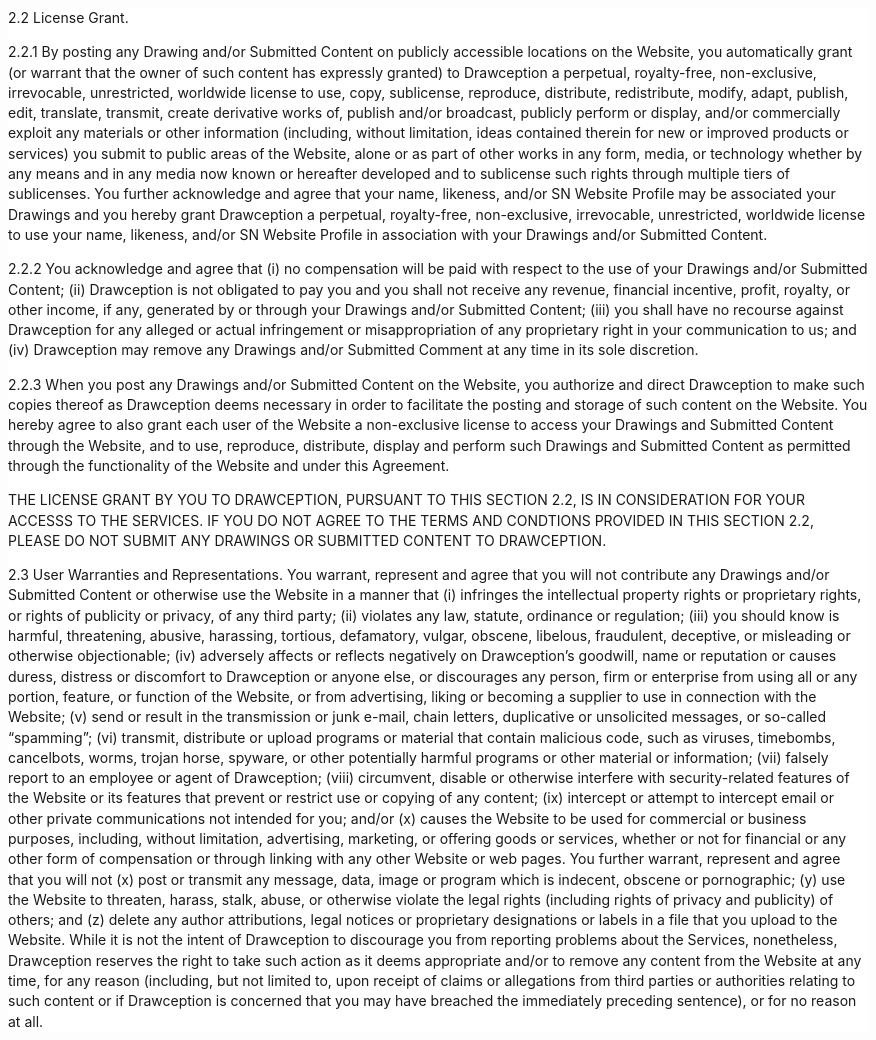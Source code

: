 2.2 License Grant.

2.2.1 By posting any Drawing and/or Submitted Content on publicly accessible locations on the Website, you automatically grant (or warrant that the owner of such content has expressly granted) to Drawception a perpetual, royalty-free, non-exclusive, irrevocable, unrestricted, worldwide license to use, copy, sublicense, reproduce, distribute, redistribute, modify, adapt, publish, edit, translate, transmit, create derivative works of, publish and/or broadcast, publicly perform or display, and/or commercially exploit any materials or other information (including, without limitation, ideas contained therein for new or improved products or services) you submit to public areas of the Website, alone or as part of other works in any form, media, or technology whether by any means and in any media now known or hereafter developed and to sublicense such rights through multiple tiers of sublicenses. You further acknowledge and agree that your name, likeness, and/or SN Website Profile may be associated your Drawings and you hereby grant Drawception a perpetual, royalty-free, non-exclusive, irrevocable, unrestricted, worldwide license to use your name, likeness, and/or SN Website Profile in association with your Drawings and/or Submitted Content.

2.2.2 You acknowledge and agree that (i) no compensation will be paid with respect to the use of your Drawings and/or Submitted Content; (ii) Drawception is not obligated to pay you and you shall not receive any revenue, financial incentive, profit, royalty, or other income, if any, generated by or through your Drawings and/or Submitted Content; (iii) you shall have no recourse against Drawception for any alleged or actual infringement or misappropriation of any proprietary right in your communication to us; and (iv) Drawception may remove any Drawings and/or Submitted Comment at any time in its sole discretion.

2.2.3 When you post any Drawings and/or Submitted Content on the Website, you authorize and direct Drawception to make such copies thereof as Drawception deems necessary in order to facilitate the posting and storage of such content on the Website. You hereby agree to also grant each user of the Website a non-exclusive license to access your Drawings and Submitted Content through the Website, and to use, reproduce, distribute, display and perform such Drawings and Submitted Content as permitted through the functionality of the Website and under this Agreement.

THE LICENSE GRANT BY YOU TO DRAWCEPTION, PURSUANT TO THIS SECTION 2.2, IS IN CONSIDERATION FOR YOUR ACCESSS TO THE SERVICES. IF YOU DO NOT AGREE TO THE TERMS AND CONDTIONS PROVIDED IN THIS SECTION 2.2, PLEASE DO NOT SUBMIT ANY DRAWINGS OR SUBMITTED CONTENT TO DRAWCEPTION.

2.3 User Warranties and Representations. You warrant, represent and agree that you will not contribute any Drawings and/or Submitted Content or otherwise use the Website in a manner that (i) infringes the intellectual property rights or proprietary rights, or rights of publicity or privacy, of any third party; (ii) violates any law, statute, ordinance or regulation; (iii) you should know is harmful, threatening, abusive, harassing, tortious, defamatory, vulgar, obscene, libelous, fraudulent, deceptive, or misleading or otherwise objectionable; (iv) adversely affects or reflects negatively on Drawception’s goodwill, name or reputation or causes duress, distress or discomfort to Drawception or anyone else, or discourages any person, firm or enterprise from using all or any portion, feature, or function of the Website, or from advertising, liking or becoming a supplier to use in connection with the Website; (v) send or result in the transmission or junk e-mail, chain letters, duplicative or unsolicited messages, or so-called “spamming”; (vi) transmit, distribute or upload programs or material that contain malicious code, such as viruses, timebombs, cancelbots, worms, trojan horse, spyware, or other potentially harmful programs or other material or information; (vii) falsely report to an employee or agent of Drawception; (viii) circumvent, disable or otherwise interfere with security-related features of the Website or its features that prevent or restrict use or copying of any content; (ix) intercept or attempt to intercept email or other private communications not intended for you; and/or (x) causes the Website to be used for commercial or business purposes, including, without limitation, advertising, marketing, or offering goods or services, whether or not for financial or any other form of compensation or through linking with any other Website or web pages. You further warrant, represent and agree that you will not (x) post or transmit any message, data, image or program which is indecent, obscene or pornographic; (y) use the Website to threaten, harass, stalk, abuse, or otherwise violate the legal rights (including rights of privacy and publicity) of others; and (z) delete any author attributions, legal notices or proprietary designations or labels in a file that you upload to the Website. While it is not the intent of Drawception to discourage you from reporting problems about the Services, nonetheless, Drawception reserves the right to take such action as it deems appropriate and/or to remove any content from the Website at any time, for any reason (including, but not limited to, upon receipt of claims or allegations from third parties or authorities relating to such content or if Drawception is concerned that you may have breached the immediately preceding sentence), or for no reason at all.
